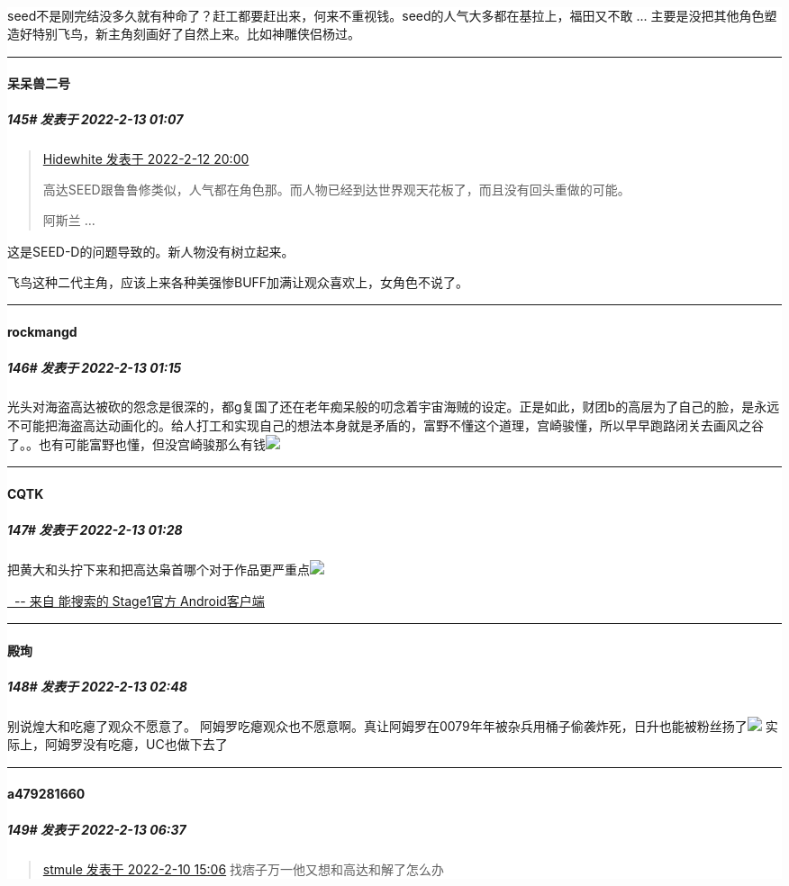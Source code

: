 seed不是刚完结没多久就有种命了？赶工都要赶出来，何来不重视钱。seed的人气大多都在基拉上，福田又不敢 ...</blockquote>
主要是没把其他角色塑造好特别飞鸟，新主角刻画好了自然上来。比如神雕侠侣杨过。



*****

####  呆呆兽二号  
##### 145#       发表于 2022-2-13 01:07

<blockquote><a href="httphttps://bbs.saraba1st.com/2b/forum.php?mod=redirect&amp;goto=findpost&amp;pid=54657148&amp;ptid=2051758" target="_blank">Hidewhite 发表于 2022-2-12 20:00</a>

高达SEED跟鲁鲁修类似，人气都在角色那。而人物已经到达世界观天花板了，而且没有回头重做的可能。

阿斯兰 ...</blockquote>
这是SEED-D的问题导致的。新人物没有树立起来。

飞鸟这种二代主角，应该上来各种美强惨BUFF加满让观众喜欢上，女角色不说了。

*****

####  rockmangd  
##### 146#       发表于 2022-2-13 01:15

光头对海盗高达被砍的怨念是很深的，都g复国了还在老年痴呆般的叨念着宇宙海贼的设定。正是如此，财团b的高层为了自己的脸，是永远不可能把海盗高达动画化的。给人打工和实现自己的想法本身就是矛盾的，富野不懂这个道理，宫崎骏懂，所以早早跑路闭关去画风之谷了。。也有可能富野也懂，但没宫崎骏那么有钱<img src="https://static.saraba1st.com/image/smiley/face2017/049.png" referrerpolicy="no-referrer">



*****

####  CQTK  
##### 147#       发表于 2022-2-13 01:28

把黄大和头拧下来和把高达枭首哪个对于作品更严重点<img src="https://static.saraba1st.com/image/smiley/face2017/071.png" referrerpolicy="no-referrer">

[  -- 来自 能搜索的 Stage1官方 Android客户端](https://www.coolapk.com/apk/140634)



*****

####  殿珣  
##### 148#       发表于 2022-2-13 02:48

别说煌大和吃瘪了观众不愿意了。
阿姆罗吃瘪观众也不愿意啊。真让阿姆罗在0079年年被杂兵用桶子偷袭炸死，日升也能被粉丝扬了<img src="https://static.saraba1st.com/image/smiley/face2017/037.png" referrerpolicy="no-referrer">
实际上，阿姆罗没有吃瘪，UC也做下去了



*****

####  a479281660  
##### 149#       发表于 2022-2-13 06:37

<blockquote><a href="httphttps://bbs.saraba1st.com/2b/forum.php?mod=redirect&amp;goto=findpost&amp;pid=54622735&amp;ptid=2051758" target="_blank">stmule 发表于 2022-2-10 15:06</a>
找痞子万一他又想和高达和解了怎么办

